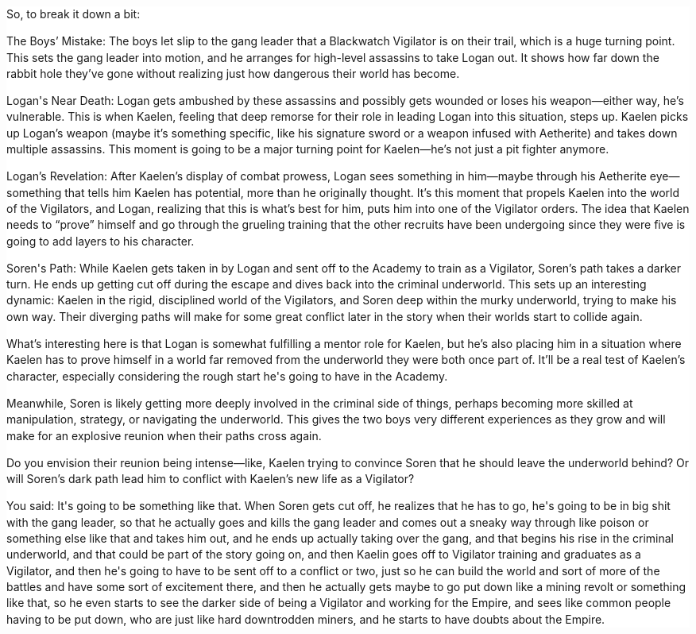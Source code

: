 So, to break it down a bit:

The Boys’ Mistake: The boys let slip to the gang leader that a Blackwatch Vigilator is on their trail, which is a huge turning point. This sets the gang leader into motion, and he arranges for high-level assassins to take Logan out. It shows how far down the rabbit hole they’ve gone without realizing just how dangerous their world has become.

Logan's Near Death: Logan gets ambushed by these assassins and possibly gets wounded or loses his weapon—either way, he’s vulnerable. This is when Kaelen, feeling that deep remorse for their role in leading Logan into this situation, steps up. Kaelen picks up Logan’s weapon (maybe it’s something specific, like his signature sword or a weapon infused with Aetherite) and takes down multiple assassins. This moment is going to be a major turning point for Kaelen—he’s not just a pit fighter anymore.

Logan’s Revelation: After Kaelen’s display of combat prowess, Logan sees something in him—maybe through his Aetherite eye—something that tells him Kaelen has potential, more than he originally thought. It’s this moment that propels Kaelen into the world of the Vigilators, and Logan, realizing that this is what’s best for him, puts him into one of the Vigilator orders. The idea that Kaelen needs to “prove” himself and go through the grueling training that the other recruits have been undergoing since they were five is going to add layers to his character.

Soren's Path: While Kaelen gets taken in by Logan and sent off to the Academy to train as a Vigilator, Soren’s path takes a darker turn. He ends up getting cut off during the escape and dives back into the criminal underworld. This sets up an interesting dynamic: Kaelen in the rigid, disciplined world of the Vigilators, and Soren deep within the murky underworld, trying to make his own way. Their diverging paths will make for some great conflict later in the story when their worlds start to collide again.

What’s interesting here is that Logan is somewhat fulfilling a mentor role for Kaelen, but he’s also placing him in a situation where Kaelen has to prove himself in a world far removed from the underworld they were both once part of. It’ll be a real test of Kaelen’s character, especially considering the rough start he's going to have in the Academy.

Meanwhile, Soren is likely getting more deeply involved in the criminal side of things, perhaps becoming more skilled at manipulation, strategy, or navigating the underworld. This gives the two boys very different experiences as they grow and will make for an explosive reunion when their paths cross again.

Do you envision their reunion being intense—like, Kaelen trying to convince Soren that he should leave the underworld behind? Or will Soren’s dark path lead him to conflict with Kaelen’s new life as a Vigilator?







You said:
It's going to be something like that. When Soren gets cut off, he realizes that he has to go, he's going to be in big shit with the gang leader, so that he actually goes and kills the gang leader and comes out a sneaky way through like poison or something else like that and takes him out, and he ends up actually taking over the gang, and that begins his rise in the criminal underworld, and that could be part of the story going on, and then Kaelin goes off to Vigilator training and graduates as a Vigilator, and then he's going to have to be sent off to a conflict or two, just so he can build the world and sort of more of the battles and have some sort of excitement there, and then he actually gets maybe to go put down like a mining revolt or something like that, so he even starts to see the darker side of being a Vigilator and working for the Empire, and sees like common people having to be put down, who are just like hard downtrodden miners, and he starts to have doubts about the Empire.
